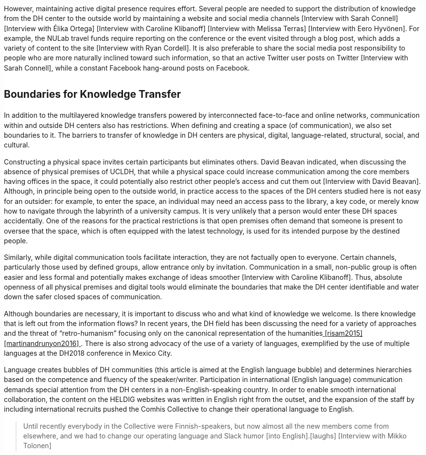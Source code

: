 
However, maintaining active digital presence requires effort. Several people are needed to support the distribution of knowledge from the DH center to the outside world by maintaining a website and social media channels [Interview with Sarah Connell] [Interview with Élika Ortega] [Interview with Caroline Klibanoff] [Interview with Melissa Terras] [Interview with Eero Hyvönen]. For example, the NULab travel funds require reporting on the conference or the event visited through a blog post, which adds a variety of content to the site [Interview with Ryan Cordell]. It is also preferable to share the social media post responsibility to people who are more naturally inclined toward such information, so that an active Twitter user posts on Twitter [Interview with Sarah Connell], while a constant Facebook hang-around posts on Facebook.




## Boundaries for Knowledge Transfer

In addition to the multilayered knowledge transfers powered by interconnected face-to-face and online networks, communication within and outside DH centers also has restrictions. When defining and creating a space (of communication), we also set boundaries to it. The barriers to transfer of knowledge in DH centers are physical, digital, language-related, structural, social, and cultural.

Constructing a physical space invites certain participants but eliminates others. David Beavan indicated, when discussing the absence of physical premises of UCLDH, that while a physical space could increase communication among the core members having offices in the space, it could potentially also restrict other people’s access and cut them out [Interview with David Beavan]. Although, in principle being open to the outside world, in practice access to the spaces of the DH centers studied here is not easy for an outsider: for example, to enter the space, an individual may need an access pass to the library, a key code, or merely know how to navigate through the labyrinth of a university campus. It is very unlikely that a person would enter these DH spaces accidentally. One of the reasons for the practical restrictions is that open premises often demand that someone is present to oversee that the space, which is often equipped with the latest technology, is used for its intended purpose by the destined people.

Similarly, while digital communication tools facilitate interaction, they are not factually open to everyone. Certain channels, particularly those used by defined groups, allow entrance only by invitation. Communication in a small, non-public group is often easier and less formal and potentially makes exchange of ideas smoother [Interview with Caroline Klibanoff]. Thus, absolute openness of all physical premises and digital tools would eliminate the boundaries that make the DH center identifiable and water down the safer closed spaces of communication.

Although boundaries are necessary, it is important to discuss who and what kind of knowledge we welcome. Is there knowledge that is left out from the information flows? In recent years, the DH field has been discussing the need for a variety of approaches and the threat of “retro-humanism” focusing only on the canonical representation of the humanities<a class="footnote-ref" href="#risam2015"> [risam2015] </a><a class="footnote-ref" href="#martinandrunyon2016"> [martinandrunyon2016] </a>. There is also strong advocacy of the use of a variety of languages, exemplified by the use of multiple languages at the DH2018 conference in Mexico City.

Language creates bubbles of DH communities (this article is aimed at the English language bubble) and determines hierarchies based on the competence and fluency of the speaker/writer. Participation in international (English language) communication demands special attention from the DH centers in a non-English-speaking country. In order to enable smooth international collaboration, the content on the HELDIG websites was written in English right from the outset, and the expansion of the staff by including international recruits pushed the Comhis Collective to change their operational language to English.
> Until recently everybody in the Collective were Finnish-speakers, but now almost all the new members come from elsewhere, and we had to change our operating language and Slack humor [into English].[laughs] [Interview with Mikko Tolonen]


[^1]: In this article, I use the concept of digital humanities for the sake of clarity, although the practices of culture analytics, computational social sciences, and others come close to those of DH.
[^2]: The transcriptions of the interviews and the interview questions of _FSD3362 Facilitating Digital Humanities Research 2017_ are stored at the Finnish Social Sciences Data Archive[https://services.fsd.uta.fi/catalogue/FSD3362?lang=en&study_language=en](https://services.fsd.uta.fi/catalogue/FSD3362?lang=en&study_language=en)and available for research and teaching purposes. The interviews were collected in connection to “From Roadmap to Roadshow: A collective demonstration and information project to strengthen Finnish digital history” project. The principal investigator of the KONE Foundation funded project was Professor Mats Fridlund (Aalto University, Finland) and the author worked in close collaboration with Dr. Petri Paju (University of Turku, Finland).## Bibliography